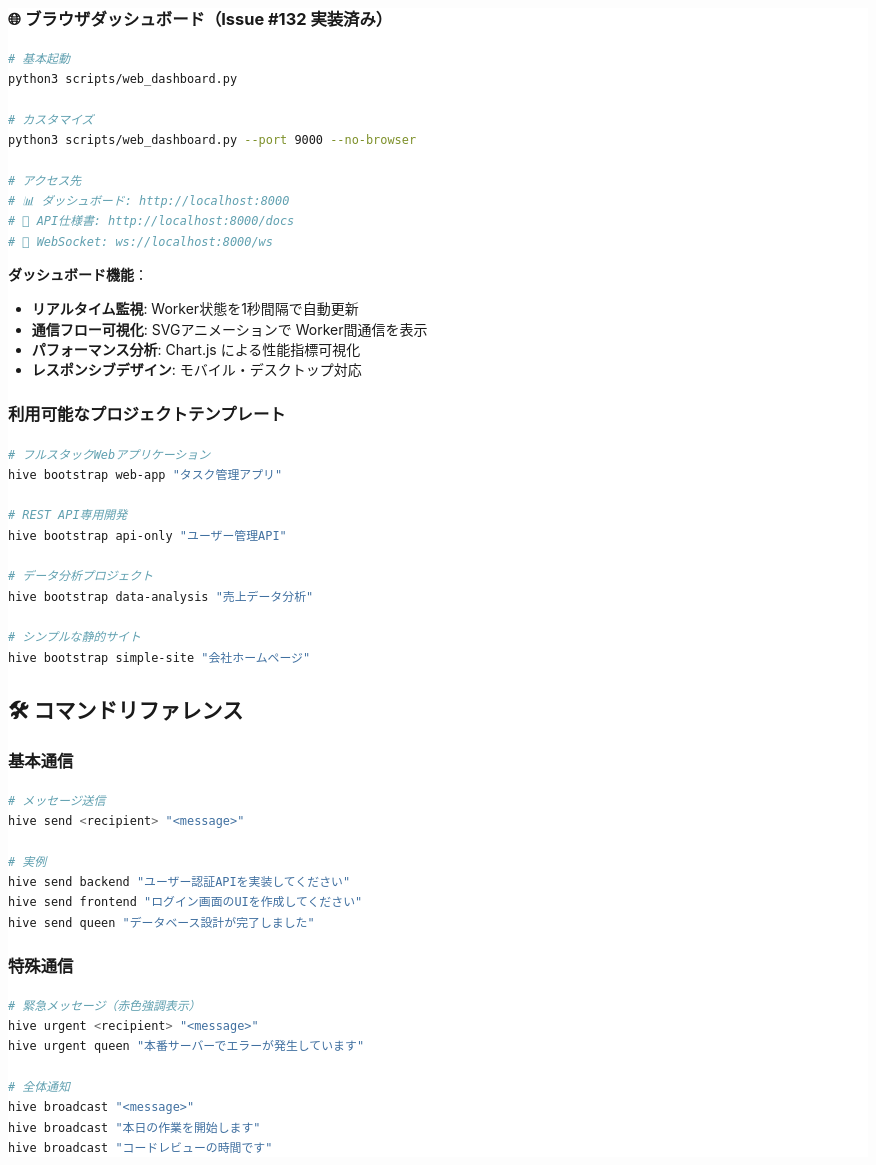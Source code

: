 ### **🌐 ブラウザダッシュボード（Issue #132 実装済み）**
```bash
# 基本起動
python3 scripts/web_dashboard.py

# カスタマイズ
python3 scripts/web_dashboard.py --port 9000 --no-browser

# アクセス先
# 📊 ダッシュボード: http://localhost:8000
# 📡 API仕様書: http://localhost:8000/docs
# 🔌 WebSocket: ws://localhost:8000/ws
```

**ダッシュボード機能**：
- **リアルタイム監視**: Worker状態を1秒間隔で自動更新
- **通信フロー可視化**: SVGアニメーションで Worker間通信を表示
- **パフォーマンス分析**: Chart.js による性能指標可視化
- **レスポンシブデザイン**: モバイル・デスクトップ対応

### **利用可能なプロジェクトテンプレート**
```bash
# フルスタックWebアプリケーション
hive bootstrap web-app "タスク管理アプリ"

# REST API専用開発
hive bootstrap api-only "ユーザー管理API"

# データ分析プロジェクト
hive bootstrap data-analysis "売上データ分析"

# シンプルな静的サイト
hive bootstrap simple-site "会社ホームページ"
```

## 🛠️ コマンドリファレンス

### **基本通信**
```bash
# メッセージ送信
hive send <recipient> "<message>"

# 実例
hive send backend "ユーザー認証APIを実装してください"
hive send frontend "ログイン画面のUIを作成してください"
hive send queen "データベース設計が完了しました"
```

### **特殊通信**
```bash
# 緊急メッセージ（赤色強調表示）
hive urgent <recipient> "<message>"
hive urgent queen "本番サーバーでエラーが発生しています"

# 全体通知
hive broadcast "<message>"
hive broadcast "本日の作業を開始します"
hive broadcast "コードレビューの時間です"
```
